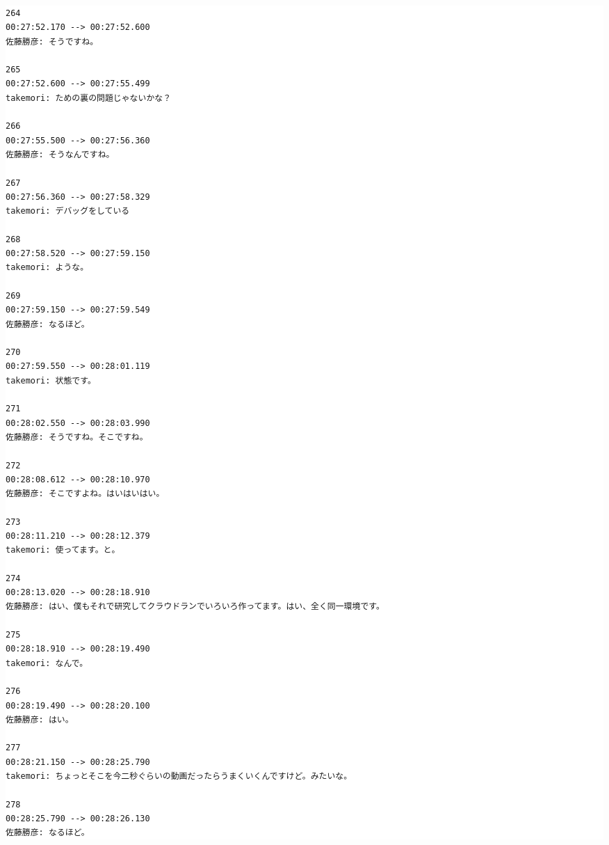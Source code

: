     264
    00:27:52.170 --> 00:27:52.600
    佐藤勝彦: そうですね。
    
    265
    00:27:52.600 --> 00:27:55.499
    takemori: ための裏の問題じゃないかな？
    
    266
    00:27:55.500 --> 00:27:56.360
    佐藤勝彦: そうなんですね。
    
    267
    00:27:56.360 --> 00:27:58.329
    takemori: デバッグをしている
    
    268
    00:27:58.520 --> 00:27:59.150
    takemori: ような。
    
    269
    00:27:59.150 --> 00:27:59.549
    佐藤勝彦: なるほど。
    
    270
    00:27:59.550 --> 00:28:01.119
    takemori: 状態です。
    
    271
    00:28:02.550 --> 00:28:03.990
    佐藤勝彦: そうですね。そこですね。
    
    272
    00:28:08.612 --> 00:28:10.970
    佐藤勝彦: そこですよね。はいはいはい。
    
    273
    00:28:11.210 --> 00:28:12.379
    takemori: 使ってます。と。
    
    274
    00:28:13.020 --> 00:28:18.910
    佐藤勝彦: はい、僕もそれで研究してクラウドランでいろいろ作ってます。はい、全く同一環境です。
    
    275
    00:28:18.910 --> 00:28:19.490
    takemori: なんで。
    
    276
    00:28:19.490 --> 00:28:20.100
    佐藤勝彦: はい。
    
    277
    00:28:21.150 --> 00:28:25.790
    takemori: ちょっとそこを今二秒ぐらいの動画だったらうまくいくんですけど。みたいな。
    
    278
    00:28:25.790 --> 00:28:26.130
    佐藤勝彦: なるほど。
    